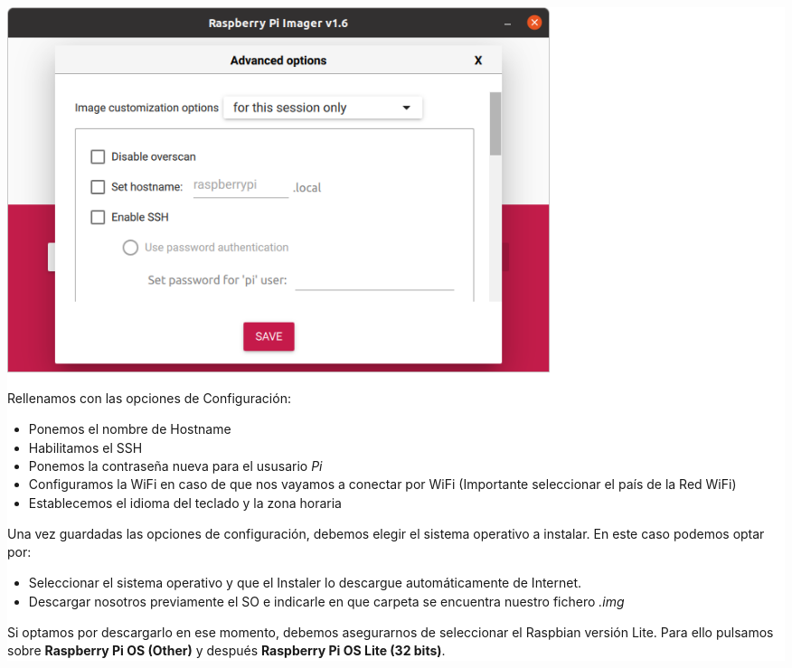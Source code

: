<img src="./images/0003.png" width="600">

Rellenamos con las opciones de Configuración:
- Ponemos el nombre de Hostname
- Habilitamos el SSH
- Ponemos la contraseña nueva para el ususario *Pi*
- Configuramos la WiFi en caso de que nos vayamos a conectar por WiFi (Importante seleccionar el país de la Red WiFi)
- Establecemos el idioma del teclado y la zona horaria

Una vez guardadas las opciones de configuración, debemos elegir el sistema operativo a instalar. En este caso podemos optar por:
- Seleccionar el sistema operativo y que el Instaler lo descargue automáticamente de Internet.
- Descargar nosotros previamente el SO e indicarle en que carpeta se encuentra nuestro fichero *.img*

Si optamos por descargarlo en ese momento, debemos asegurarnos de seleccionar el Raspbian versión Lite. Para ello pulsamos sobre **Raspberry Pi OS (Other)** y después **Raspberry Pi OS Lite (32 bits)**.
